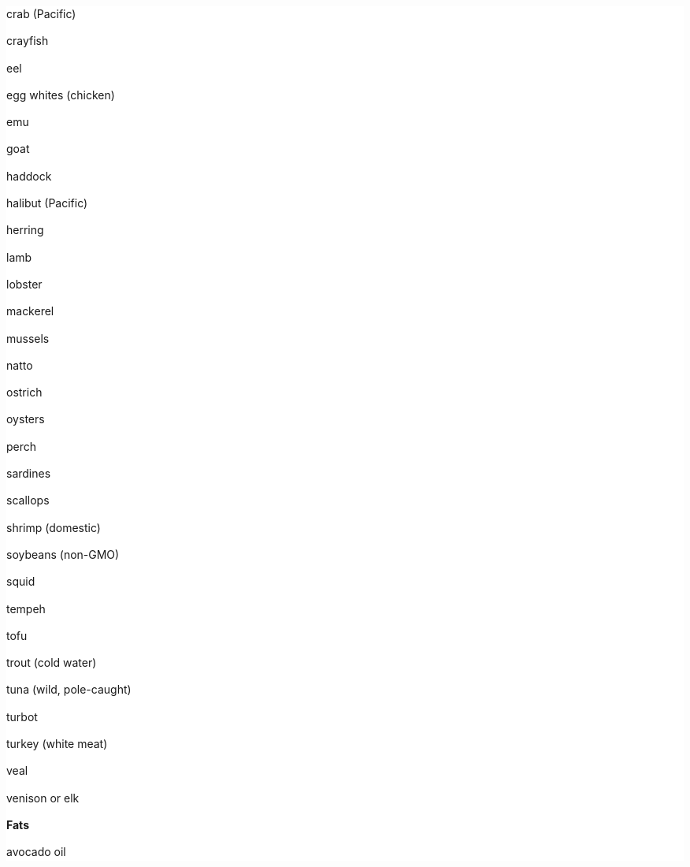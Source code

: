 crab (Pacific)

crayfish

eel

egg whites (chicken)

emu

goat

haddock

halibut (Pacific)

herring

lamb

lobster

mackerel

mussels

natto

ostrich

oysters

perch

sardines

scallops

shrimp (domestic)

soybeans (non-GMO)

squid

tempeh

tofu

trout (cold water)

tuna (wild, pole-caught)

turbot

turkey (white meat)

veal

venison or elk

  

**Fats**

avocado oil
